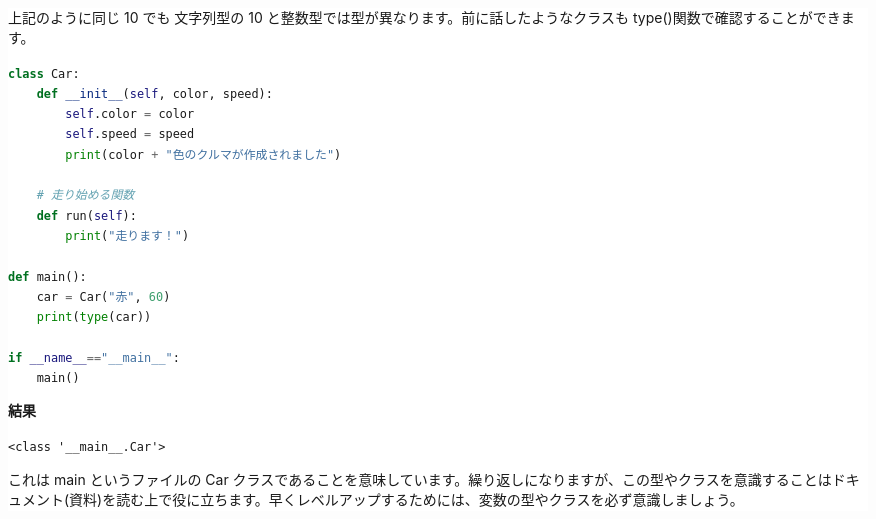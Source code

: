 上記のように同じ 10 でも 文字列型の 10 と整数型では型が異なります。前に話したようなクラスも type()関数で確認することができます。

```python
class Car:
    def __init__(self, color, speed):
        self.color = color
        self.speed = speed
        print(color + "色のクルマが作成されました")

    # 走り始める関数
    def run(self):
        print("走ります！")

def main():
    car = Car("赤", 60)
    print(type(car))

if __name__=="__main__":
    main()
```

**結果**

```
<class '__main__.Car'>
```

これは main というファイルの Car クラスであることを意味しています。繰り返しになりますが、この型やクラスを意識することはドキュメント(資料)を読む上で役に立ちます。早くレベルアップするためには、変数の型やクラスを必ず意識しましょう。
